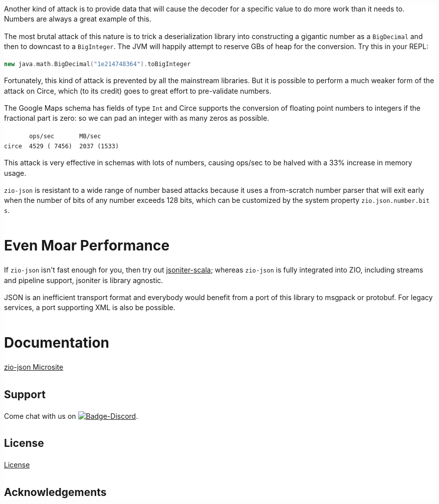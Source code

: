 Another kind of attack is to provide data that will cause the decoder for a specific value to do more work than it needs to. Numbers are always a great example of this.

The most brutal attack of this nature is to trick a deserialization library into constructing a gigantic number as a `BigDecimal` and then to downcast to a `BigInteger`. The JVM will happily attempt to reserve GBs of heap for the conversion. Try this in your REPL:

```scala
new java.math.BigDecimal("1e214748364").toBigInteger
```

Fortunately, this kind of attack is prevented by all the mainstream libraries. But it is possible to perform a much weaker form of the attack on Circe, which (to its credit) goes to great effort to pre-validate numbers.

The Google Maps schema has fields of type `Int` and Circe supports the conversion of floating point numbers to integers if the fractional part is zero: so we can pad an integer with as many zeros as possible.

```
       ops/sec       MB/sec
circe  4529 ( 7456)  2037 (1533)
```

This attack is very effective in schemas with lots of numbers, causing ops/sec to be halved with a 33% increase in memory usage.

`zio-json` is resistant to a wide range of number based attacks because it uses a from-scratch number parser that will exit early when the number of bits of any number exceeds 128 bits, which can be customized by the system property `zio.json.number.bits`.

# Even Moar Performance

If `zio-json` isn't fast enough for you, then try out [jsoniter-scala](https://github.com/plokhotnyuk/jsoniter-scala); whereas `zio-json` is fully integrated into ZIO, including streams and pipeline support, jsoniter is library agnostic.

JSON is an inefficient transport format and everybody would benefit from a port of this library to msgpack or protobuf. For legacy services, a port supporting XML is also be possible.

# Documentation
[zio-json Microsite](https://zio.dev/zio-json/)

## Support

Come chat with us on [![Badge-Discord]][Link-Discord].

## License

[License](LICENSE)

## Acknowledgements


[Badge-SonatypeReleases]: https://img.shields.io/nexus/r/https/oss.sonatype.org/dev.zio/zio-json_2.12.svg "Sonatype Releases"
[Badge-SonatypeSnapshots]: https://img.shields.io/nexus/s/https/oss.sonatype.org/dev.zio/zio-json_2.12.svg "Sonatype Snapshots"
[Badge-Discord]: https://img.shields.io/discord/629491597070827530?logo=discord "chat on discord"
[Badge-GitHub]: https://github.com/zio/zio-json/workflows/CI/badge.svg
[Link-SonatypeReleases]: https://oss.sonatype.org/content/repositories/releases/dev/zio/zio-json_2.12/ "Sonatype Releases"
[Link-SonatypeSnapshots]: https://oss.sonatype.org/content/repositories/snapshots/dev/zio/zio-json_2.12/ "Sonatype Snapshots"
[Link-Discord]: https://discord.gg/2ccFBr4 "Discord"
[Stage]: https://img.shields.io/badge/Project%20Stage-Production%20Ready-brightgreen.svg
[Stage-Page]: https://github.com/zio/zio/wiki/Project-Stages